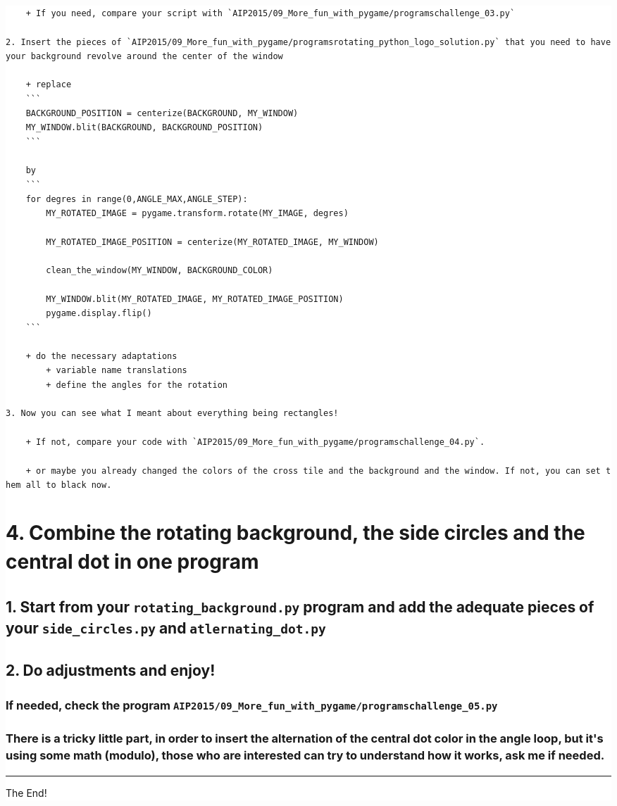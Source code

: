         + If you need, compare your script with `AIP2015/09_More_fun_with_pygame/programschallenge_03.py`

    2. Insert the pieces of `AIP2015/09_More_fun_with_pygame/programsrotating_python_logo_solution.py` that you need to have your background revolve around the center of the window

        + replace
        ```
        BACKGROUND_POSITION = centerize(BACKGROUND, MY_WINDOW)
        MY_WINDOW.blit(BACKGROUND, BACKGROUND_POSITION)
        ```

        by
        ```
        for degres in range(0,ANGLE_MAX,ANGLE_STEP):
            MY_ROTATED_IMAGE = pygame.transform.rotate(MY_IMAGE, degres)

            MY_ROTATED_IMAGE_POSITION = centerize(MY_ROTATED_IMAGE, MY_WINDOW)

            clean_the_window(MY_WINDOW, BACKGROUND_COLOR)

            MY_WINDOW.blit(MY_ROTATED_IMAGE, MY_ROTATED_IMAGE_POSITION)
            pygame.display.flip()
        ```

        + do the necessary adaptations
            + variable name translations
            + define the angles for the rotation

    3. Now you can see what I meant about everything being rectangles!

        + If not, compare your code with `AIP2015/09_More_fun_with_pygame/programschallenge_04.py`.

        + or maybe you already changed the colors of the cross tile and the background and the window. If not, you can set them all to black now.

# 4. Combine the rotating background, the side circles and the central dot in one program

## 1. Start from your `rotating_background.py` program and add the adequate pieces of your `side_circles.py` and `atlernating_dot.py`

## 2. Do adjustments and enjoy!
### If needed, check the program `AIP2015/09_More_fun_with_pygame/programschallenge_05.py`
### There is a tricky little part, in order to insert the alternation of the central dot color in the angle loop, but it's using some math (modulo), those who are interested can try to understand how it works, ask me if needed.

___
The End!
